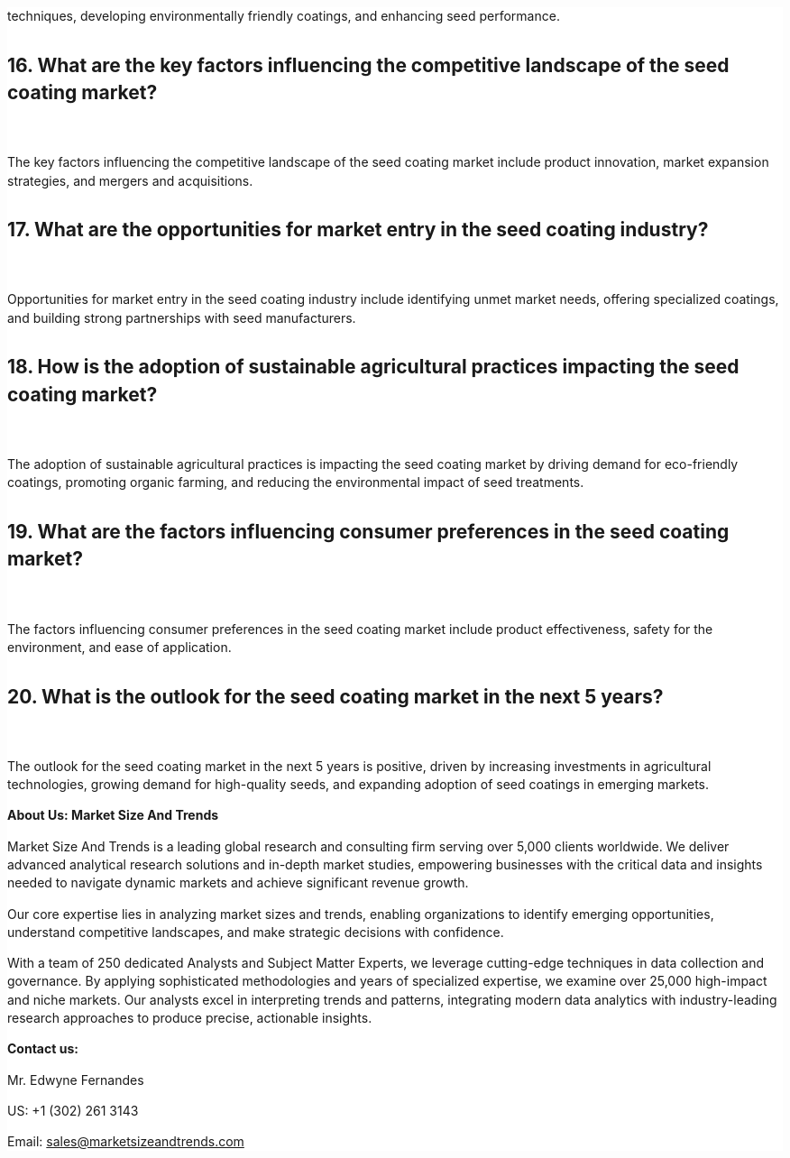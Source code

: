techniques, developing environmentally friendly coatings, and enhancing seed performance.</p><h2>16. What are the key factors influencing the competitive landscape of the seed coating market?</h2><p>&nbsp;</p><p>The key factors influencing the competitive landscape of the seed coating market include product innovation, market expansion strategies, and mergers and acquisitions.</p><h2>17. What are the opportunities for market entry in the seed coating industry?</h2><p>&nbsp;</p><p>Opportunities for market entry in the seed coating industry include identifying unmet market needs, offering specialized coatings, and building strong partnerships with seed manufacturers.</p><h2>18. How is the adoption of sustainable agricultural practices impacting the seed coating market?</h2><p>&nbsp;</p><p>The adoption of sustainable agricultural practices is impacting the seed coating market by driving demand for eco-friendly coatings, promoting organic farming, and reducing the environmental impact of seed treatments.</p><h2>19. What are the factors influencing consumer preferences in the seed coating market?</h2><p>&nbsp;</p><p>The factors influencing consumer preferences in the seed coating market include product effectiveness, safety for the environment, and ease of application.</p><h2>20. What is the outlook for the seed coating market in the next 5 years?</h2><p>&nbsp;</p><p>The outlook for the seed coating market in the next 5 years is positive, driven by increasing investments in agricultural technologies, growing demand for high-quality seeds, and expanding adoption of seed coatings in emerging markets.</p></body></html></p><p><strong>About Us:&nbsp;Market Size And Trends</strong></p><p>Market Size And Trends&nbsp;is a leading global research and consulting firm serving over 5,000 clients worldwide. We deliver advanced analytical research solutions and in-depth market studies, empowering businesses with the critical data and insights needed to navigate dynamic markets and achieve significant revenue growth.</p><p>Our core expertise lies in analyzing market sizes and trends, enabling organizations to identify emerging opportunities, understand competitive landscapes, and make strategic decisions with confidence.</p><p>With a team of 250 dedicated Analysts and Subject Matter Experts, we leverage cutting-edge techniques in data collection and governance. By applying sophisticated methodologies and years of specialized expertise, we examine over 25,000 high-impact and niche markets. Our analysts excel in interpreting trends and patterns, integrating modern data analytics with industry-leading research approaches to produce precise, actionable insights.</p><p><strong>Contact us:</strong></p><p>Mr. Edwyne Fernandes</p><p>US: +1 (302) 261 3143</p><p>Email: <a href="mailto:sales@marketsizeandtrends.com">sales@marketsizeandtrends.com</a>&nbsp;</p>
